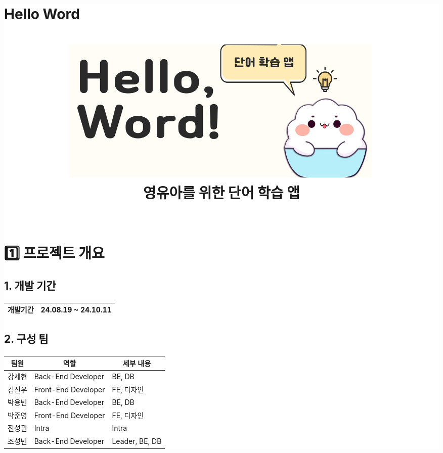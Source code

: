 # Hello Word
<h1 align="center">
  <img src='./assets/HelloWord.png' alt="ssafy logo" width="70%">

  <div>영유아를 위한 단어 학습 앱</div>
</h1>

<br>

# :one: 프로젝트 개요

## 1. 개발 기간

| 개발기간 | 24.08.19 ~ 24.10.11 |
| --- | --- |

## 2. 구성 팀

| 팀원 | 역할 | 세부 내용 | 
| --- | --- | --- |
| 강세현 | Back-End Developer | BE, DB |
| 김진우 | Front-End Developer | FE, 디자인 |
| 박용빈 | Back-End Developer | BE, DB |
| 박준영 | Front-End Developer | FE, 디자인 |
| 전성권 | Intra | Intra |
| 조성빈 | Back-End Developer | Leader, BE, DB |

